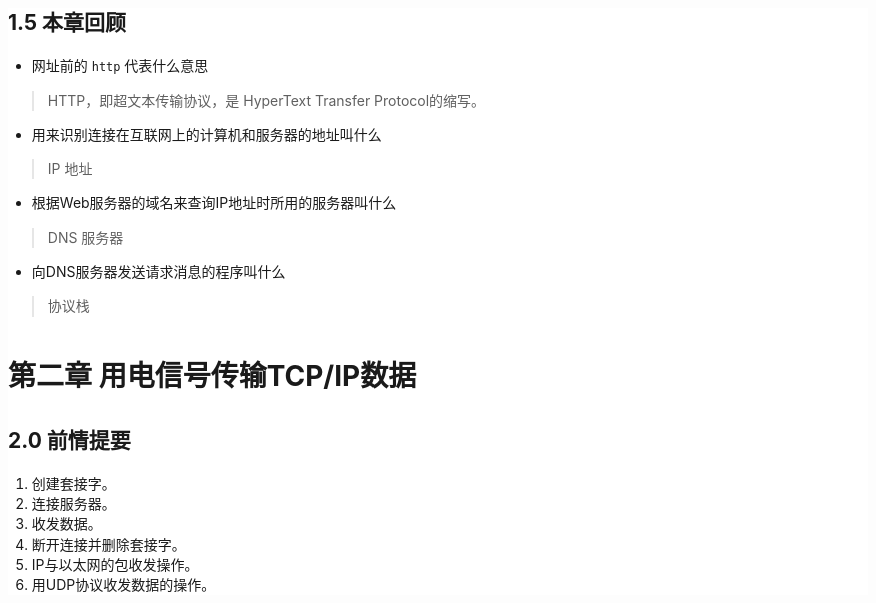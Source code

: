 

## 1.5 本章回顾



- 网址前的 `http` 代表什么意思

> HTTP，即超文本传输协议，是 HyperText Transfer Protocol的缩写。

- 用来识别连接在互联网上的计算机和服务器的地址叫什么

> IP 地址

- 根据Web服务器的域名来查询IP地址时所用的服务器叫什么

> DNS 服务器

- 向DNS服务器发送请求消息的程序叫什么

> 协议栈







# 第二章 用电信号传输TCP/IP数据



## 2.0 前情提要

1. 创建套接字。
2. 连接服务器。
3. 收发数据。
4. 断开连接并删除套接字。
5. IP与以太网的包收发操作。
6. 用UDP协议收发数据的操作。
